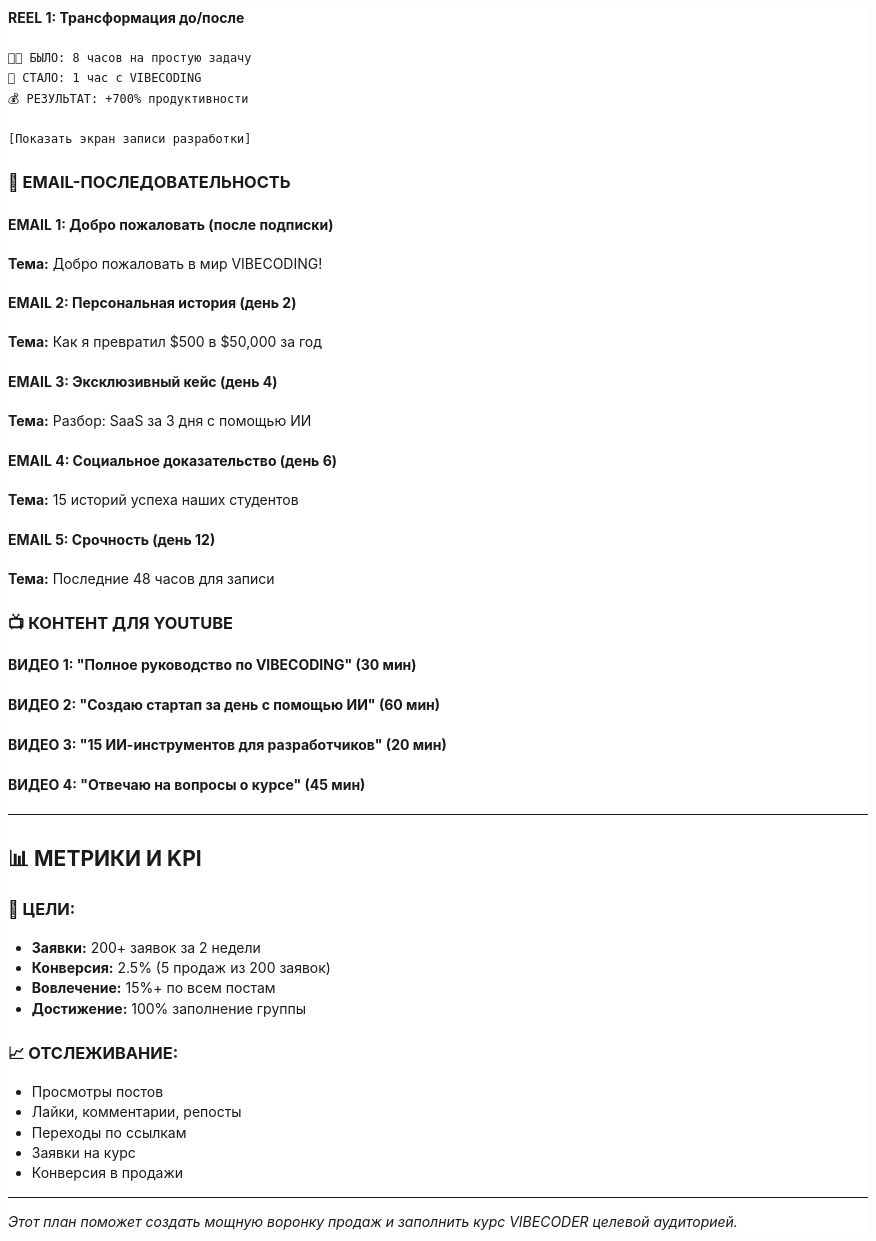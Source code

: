 #### REEL 1: Трансформация до/после
```
👨‍💻 БЫЛО: 8 часов на простую задачу
🤖 СТАЛО: 1 час с VIBECODING
💰 РЕЗУЛЬТАТ: +700% продуктивности

[Показать экран записи разработки]
```

### 📧 EMAIL-ПОСЛЕДОВАТЕЛЬНОСТЬ

#### EMAIL 1: Добро пожаловать (после подписки)
**Тема:** Добро пожаловать в мир VIBECODING!

#### EMAIL 2: Персональная история (день 2)
**Тема:** Как я превратил $500 в $50,000 за год

#### EMAIL 3: Эксклюзивный кейс (день 4)  
**Тема:** Разбор: SaaS за 3 дня с помощью ИИ

#### EMAIL 4: Социальное доказательство (день 6)
**Тема:** 15 историй успеха наших студентов

#### EMAIL 5: Срочность (день 12)
**Тема:** Последние 48 часов для записи

### 📺 КОНТЕНТ ДЛЯ YOUTUBE

#### ВИДЕО 1: "Полное руководство по VIBECODING" (30 мин)
#### ВИДЕО 2: "Создаю стартап за день с помощью ИИ" (60 мин)  
#### ВИДЕО 3: "15 ИИ-инструментов для разработчиков" (20 мин)
#### ВИДЕО 4: "Отвечаю на вопросы о курсе" (45 мин)

---

## 📊 МЕТРИКИ И KPI

### 🎯 ЦЕЛИ:
- **Заявки:** 200+ заявок за 2 недели
- **Конверсия:** 2.5% (5 продаж из 200 заявок)
- **Вовлечение:** 15%+ по всем постам
- **Достижение:** 100% заполнение группы

### 📈 ОТСЛЕЖИВАНИЕ:
- Просмотры постов
- Лайки, комментарии, репосты
- Переходы по ссылкам
- Заявки на курс
- Конверсия в продажи

---

*Этот план поможет создать мощную воронку продаж и заполнить курс VIBECODER целевой аудиторией.* 